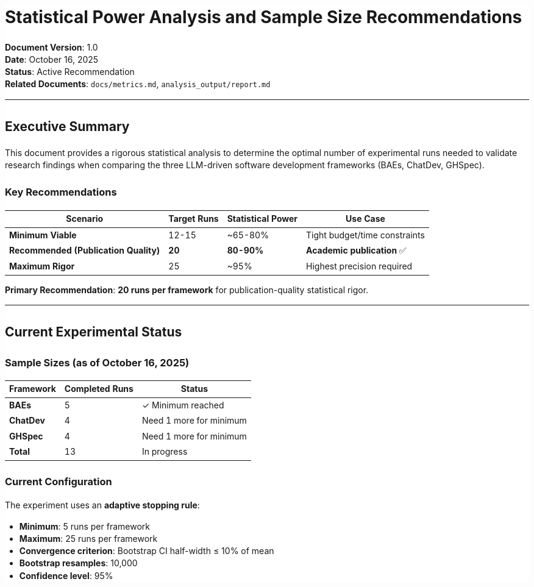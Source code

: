 # Statistical Power Analysis and Sample Size Recommendations

**Document Version**: 1.0  
**Date**: October 16, 2025  
**Status**: Active Recommendation  
**Related Documents**: `docs/metrics.md`, `analysis_output/report.md`

---

## Executive Summary

This document provides a rigorous statistical analysis to determine the optimal number of experimental runs needed to validate research findings when comparing the three LLM-driven software development frameworks (BAEs, ChatDev, GHSpec).

### Key Recommendations

| Scenario | Target Runs | Statistical Power | Use Case |
|----------|-------------|-------------------|----------|
| **Minimum Viable** | 12-15 | ~65-80% | Tight budget/time constraints |
| **Recommended (Publication Quality)** | **20** | **80-90%** | **Academic publication** ✅ |
| **Maximum Rigor** | 25 | ~95% | Highest precision required |

**Primary Recommendation**: **20 runs per framework** for publication-quality statistical rigor.

---

## Current Experimental Status

### Sample Sizes (as of October 16, 2025)

| Framework | Completed Runs | Status |
|-----------|---------------|--------|
| **BAEs** | 5 | ✓ Minimum reached |
| **ChatDev** | 4 | Need 1 more for minimum |
| **GHSpec** | 4 | Need 1 more for minimum |
| **Total** | 13 | In progress |

### Current Configuration

The experiment uses an **adaptive stopping rule**:
- **Minimum**: 5 runs per framework
- **Maximum**: 25 runs per framework
- **Convergence criterion**: Bootstrap CI half-width ≤ 10% of mean
- **Bootstrap resamples**: 10,000
- **Confidence level**: 95%
